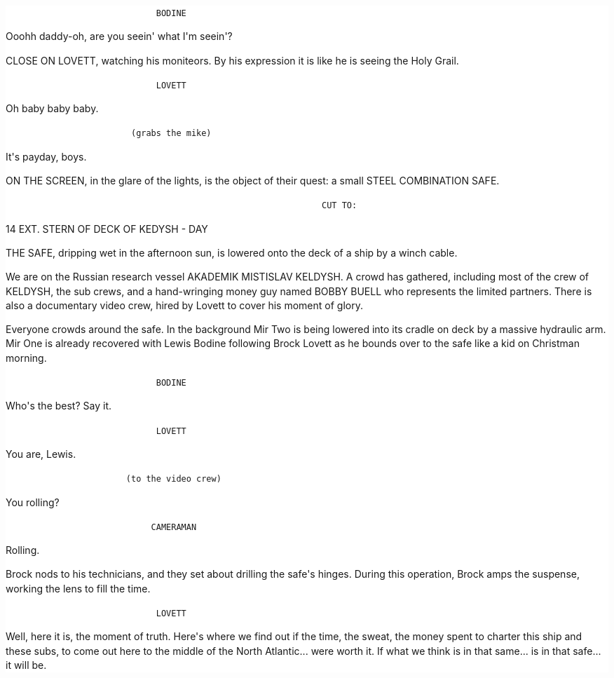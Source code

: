                                   BODINE

Ooohh daddy-oh, are you seein' what I'm seein'?

CLOSE ON LOVETT, watching his moniteors. By his expression it is like he is
seeing the Holy Grail.

                                  LOVETT

Oh baby baby baby.

                             (grabs the mike)

It's payday, boys.

ON THE SCREEN, in the glare of the lights, is the object of their quest: a
small STEEL COMBINATION SAFE.

                                                                   CUT TO:

14 EXT. STERN OF DECK OF KEDYSH - DAY

THE SAFE, dripping wet in the afternoon sun, is lowered onto the deck of a
ship by a winch cable.

We are on the Russian research vessel AKADEMIK MISTISLAV KELDYSH. A crowd
has gathered, including most of the crew of KELDYSH, the sub crews, and a
hand-wringing money guy named BOBBY BUELL who represents the limited
partners. There is also a documentary video crew, hired by Lovett to cover
his moment of glory.

Everyone crowds around the safe. In the background Mir Two is being lowered
into its cradle on deck by a massive hydraulic arm. Mir One is already
recovered with Lewis Bodine following Brock Lovett as he bounds over to the
safe like a kid on Christman morning.

                                  BODINE

Who's the best? Say it.

                                  LOVETT

You are, Lewis.

                            (to the video crew)

You rolling?

                                 CAMERAMAN

Rolling.

Brock nods to his technicians, and they set about drilling the safe's
hinges. During this operation, Brock amps the suspense, working the lens to
fill the time.

                                  LOVETT

Well, here it is, the moment of truth. Here's where we find out if the
time, the sweat, the money spent to charter this ship and these subs, to
come out here to the middle of the North Atlantic... were worth it. If what
we think is in that same... is in that safe... it will be.

